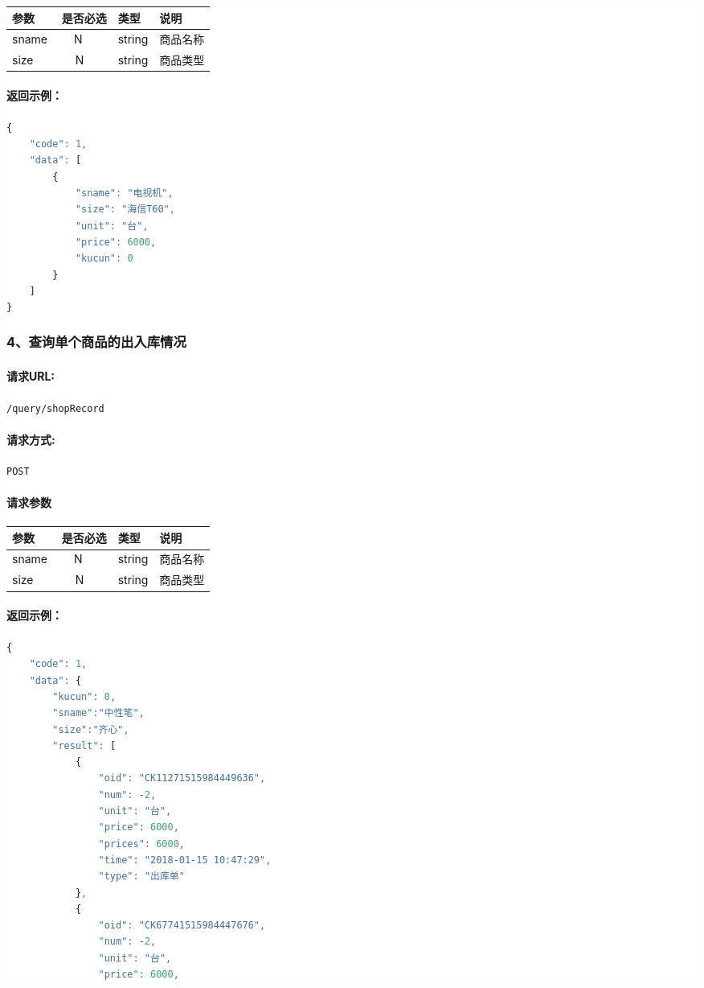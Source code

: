 |参数|是否必选|类型|说明|
|:-----|:-------:|:-----|:-----|
|sname   |  N     |string|商品名称|
|size  |  N    |string|商品类型|
#### 返回示例：

```javascript
{
    "code": 1,
    "data": [
        {
            "sname": "电视机",
            "size": "海信T60",
            "unit": "台",
            "price": 6000,
            "kucun": 0
        }
    ]
}
```
### 4、查询单个商品的出入库情况

#### 请求URL:
```
/query/shopRecord
```

#### 请求方式: 
```
POST
```

#### 请求参数

|参数|是否必选|类型|说明|
|:-----|:-------:|:-----|:-----|
|sname   |  N     |string|商品名称|
|size  |  N    |string|商品类型|
#### 返回示例：

```javascript
{
    "code": 1,
    "data": {
        "kucun": 0,
        "sname":"中性笔",
        "size":"齐心",
        "result": [
            {
                "oid": "CK11271515984449636",
                "num": -2,
                "unit": "台",
                "price": 6000,
                "prices": 6000,
                "time": "2018-01-15 10:47:29",
                "type": "出库单"
            },
            {
                "oid": "CK67741515984447676",
                "num": -2,
                "unit": "台",
                "price": 6000,
```